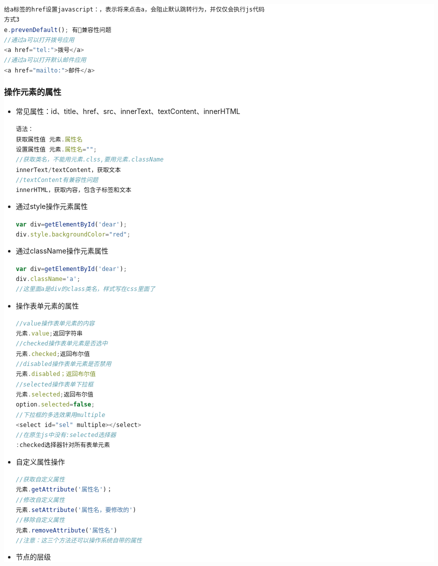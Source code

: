   ```js
  给a标签的href设置javascript：，表示将来点击a，会阻止默认跳转行为，并仅仅会执行js代码
  方式3
  e.prevenDefault(); 有兼容性问题
  //通过a可以打开拨号应用
  <a href="tel:">拨号</a>
  //通过a可以打开默认邮件应用
  <a href="mailto:">邮件</a>
  ```
  
  ### 操作元素的属性
- 常见属性：id、title、href、src、innerText、textContent、innerHTML
  
  ```js
  语法：
  获取属性值 元素.属性名
  设置属性值 元素.属性名="";
  //获取类名，不能用元素.clss,要用元素.className
  innerText/textContent，获取文本
  //textContent有兼容性问题
  innerHTML，获取内容，包含子标签和文本
  ```
- 通过style操作元素属性
  
  ```js
  var div=getElementById('dear');
  div.style.backgroundColor="red";
  ```
- 通过className操作元素属性
  
  ```js
  var div=getElementById('dear');
  div.className='a';
  //这里面a是div的class类名，样式写在css里面了
  ```
- 操作表单元素的属性
  
  ```js
  //value操作表单元素的内容
  元素.value;返回字符串
  //checked操作表单元素是否选中
  元素.checked;返回布尔值
  //disabled操作表单元素是否禁用
  元素.disabled；返回布尔值
  //selected操作表单下拉框
  元素.selected;返回布尔值
  option.selected=false;
  //下拉框的多选效果用multiple
  <select id="sel" multiple></select>
  //在原生js中没有:selected选择器
  :checked选择器针对所有表单元素
  ```
- 自定义属性操作
  
  ```js
  //获取自定义属性
  元素.getAttribute('属性名')；
  //修改自定义属性
  元素.setAttribute('属性名，要修改的')
  //移除自定义属性
  元素.removeAttribute('属性名')
  //注意：这三个方法还可以操作系统自带的属性
  ```
- 节点的层级
  